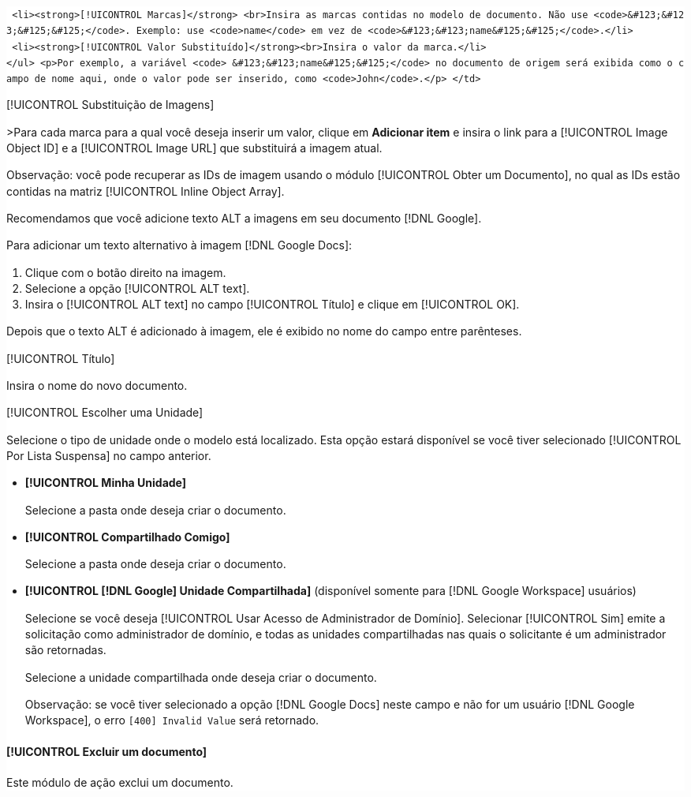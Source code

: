      <li><strong>[!UICONTROL Marcas]</strong> <br>Insira as marcas contidas no modelo de documento. Não use <code>&#123;&#123;&#125;&#125;</code>. Exemplo: use <code>name</code> em vez de <code>&#123;&#123;name&#125;&#125;</code>.</li> 
     <li><strong>[!UICONTROL Valor Substituído]</strong><br>Insira o valor da marca.</li> 
    </ul> <p>Por exemplo, a variável <code> &#123;&#123;name&#125;&#125;</code> no documento de origem será exibida como o campo de nome aqui, onde o valor pode ser inserido, como <code>John</code>.</p> </td> 
  </tr> 
  <tr> 
   <td role="rowheader"> <p>[!UICONTROL Substituição de Imagens]</p> </td> 
   <td> <p>&gt;Para cada marca para a qual você deseja inserir um valor, clique em <b>Adicionar item</b> e insira o link para a [!UICONTROL Image Object ID] e a [!UICONTROL Image URL] que substituirá a imagem atual.</p> <p>Observação: você pode recuperar as IDs de imagem usando o módulo [!UICONTROL Obter um Documento], no qual as IDs estão contidas na matriz [!UICONTROL Inline Object Array].</p> <p>Recomendamos que você adicione texto ALT a imagens em seu documento [!DNL Google]. </p> <p>Para adicionar um texto alternativo à imagem [!DNL Google Docs]:</p> 
    <ol> 
     <li value="1">Clique com o botão direito na imagem.</li> 
     <li value="2">Selecione a opção [!UICONTROL ALT text].</li> 
     <li value="3">Insira o [!UICONTROL ALT text] no campo [!UICONTROL Título] e clique em [!UICONTROL OK].</li> 
    </ol> <p>Depois que o texto ALT é adicionado à imagem, ele é exibido no nome do campo entre parênteses.</p> </td> 
  </tr> 
  <tr> 
   <td role="rowheader">[!UICONTROL Título] </td> 
   <td> <p>Insira o nome do novo documento.</p> </td> 
  </tr> 
  <tr> 
   <td role="rowheader">[!UICONTROL Escolher uma Unidade]</td> 
   <td> <p>Selecione o tipo de unidade onde o modelo está localizado. Esta opção estará disponível se você tiver selecionado [!UICONTROL Por Lista Suspensa] no campo anterior.</p> 
    <ul> 
     <li> <p><strong>[!UICONTROL Minha Unidade]</strong> </p> <p>Selecione a pasta onde deseja criar o documento.</p> </li> 
     <li> <p><strong>[!UICONTROL Compartilhado Comigo]</strong> </p> <p>Selecione a pasta onde deseja criar o documento.</p> </li> 
     <li> <p><strong>[!UICONTROL [!DNL Google] Unidade Compartilhada]</strong> (disponível somente para [!DNL Google Workspace] usuários)</p> <p>Selecione se você deseja [!UICONTROL Usar Acesso de Administrador de Domínio]. Selecionar [!UICONTROL Sim] emite a solicitação como administrador de domínio, e todas as unidades compartilhadas nas quais o solicitante é um administrador são retornadas.</p> <p>Selecione a unidade compartilhada onde deseja criar o documento.</p> <p>Observação: se você tiver selecionado a opção [!DNL Google Docs] neste campo e não for um usuário [!DNL Google Workspace], o erro <code>[400] Invalid Value</code> será retornado.</p> </li> 
    </ul> </td> 
  </tr> 
 </tbody> 
</table>

#### [!UICONTROL Excluir um documento]

Este módulo de ação exclui um documento.
